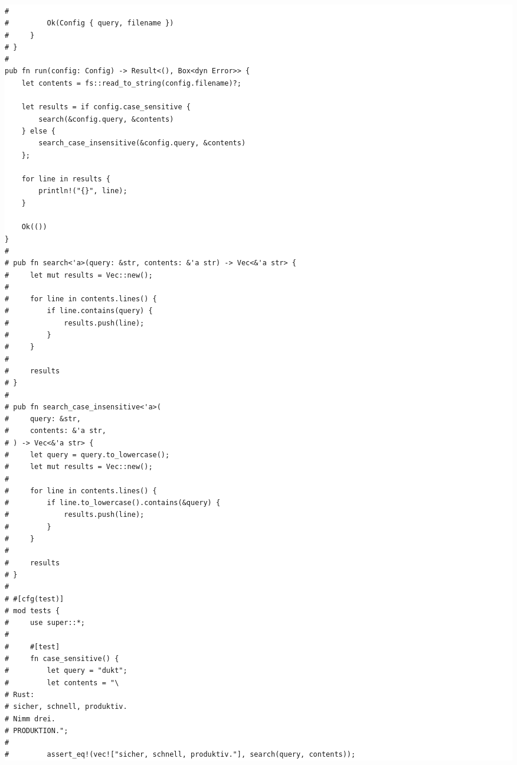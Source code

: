 ```rust,does_not_compile
#
#         Ok(Config { query, filename })
#     }
# }
#
pub fn run(config: Config) -> Result<(), Box<dyn Error>> {
    let contents = fs::read_to_string(config.filename)?;

    let results = if config.case_sensitive {
        search(&config.query, &contents)
    } else {
        search_case_insensitive(&config.query, &contents)
    };

    for line in results {
        println!("{}", line);
    }

    Ok(())
}
#
# pub fn search<'a>(query: &str, contents: &'a str) -> Vec<&'a str> {
#     let mut results = Vec::new();
#
#     for line in contents.lines() {
#         if line.contains(query) {
#             results.push(line);
#         }
#     }
#
#     results
# }
#
# pub fn search_case_insensitive<'a>(
#     query: &str,
#     contents: &'a str,
# ) -> Vec<&'a str> {
#     let query = query.to_lowercase();
#     let mut results = Vec::new();
#
#     for line in contents.lines() {
#         if line.to_lowercase().contains(&query) {
#             results.push(line);
#         }
#     }
#
#     results
# }
#
# #[cfg(test)]
# mod tests {
#     use super::*;
#
#     #[test]
#     fn case_sensitive() {
#         let query = "dukt";
#         let contents = "\
# Rust:
# sicher, schnell, produktiv.
# Nimm drei.
# PRODUKTION.";
#
#         assert_eq!(vec!["sicher, schnell, produktiv."], search(query, contents));
```